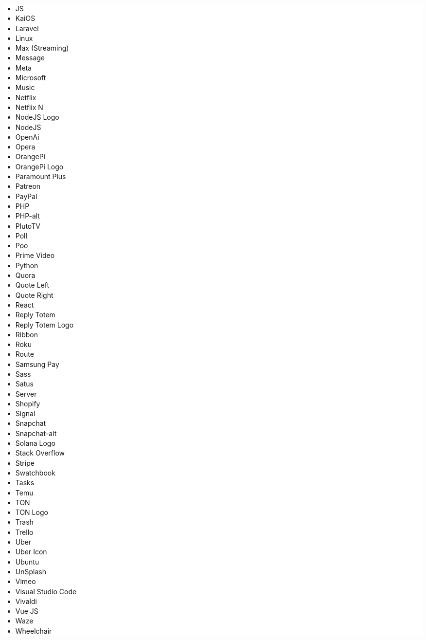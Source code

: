 - JS
- KaiOS
- Laravel
- Linux
- Max (Streaming)
- Message
- Meta
- Microsoft
- Music
- Netflix
- Netflix N
- NodeJS Logo
- NodeJS
- OpenAi
- Opera
- OrangePi
- OrangePi Logo 
- Paramount Plus
- Patreon
- PayPal
- PHP
- PHP-alt
- PlutoTV
- Poll
- Poo
- Prime Video
- Python
- Quora
- Quote Left
- Quote Right
- React
- Reply Totem
- Reply Totem Logo
- Ribbon
- Roku
- Route
- Samsung Pay
- Sass
- Satus
- Server
- Shopify
- Signal
- Snapchat
- Snapchat-alt
- Solana Logo
- Stack Overflow
- Stripe
- Swatchbook
- Tasks
- Temu
- TON
- TON Logo
- Trash
- Trello
- Uber
- Uber Icon
- Ubuntu
- UnSplash
- Vimeo
- Visual Studio Code
- Vivaldi
- Vue JS
- Waze
- Wheelchair